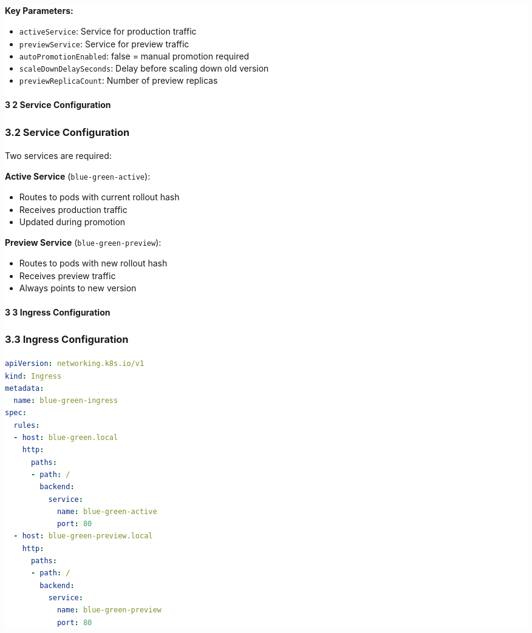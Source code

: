 **Key Parameters:**
- `activeService`: Service for production traffic
- `previewService`: Service for preview traffic
- `autoPromotionEnabled`: false = manual promotion required
- `scaleDownDelaySeconds`: Delay before scaling down old version
- `previewReplicaCount`: Number of preview replicas


#### 3 2 Service Configuration

### 3.2 Service Configuration

Two services are required:

**Active Service** (`blue-green-active`):
- Routes to pods with current rollout hash
- Receives production traffic
- Updated during promotion

**Preview Service** (`blue-green-preview`):
- Routes to pods with new rollout hash
- Receives preview traffic
- Always points to new version


#### 3 3 Ingress Configuration

### 3.3 Ingress Configuration

```yaml
apiVersion: networking.k8s.io/v1
kind: Ingress
metadata:
  name: blue-green-ingress
spec:
  rules:
  - host: blue-green.local
    http:
      paths:
      - path: /
        backend:
          service:
            name: blue-green-active
            port: 80
  - host: blue-green-preview.local
    http:
      paths:
      - path: /
        backend:
          service:
            name: blue-green-preview
            port: 80
```
